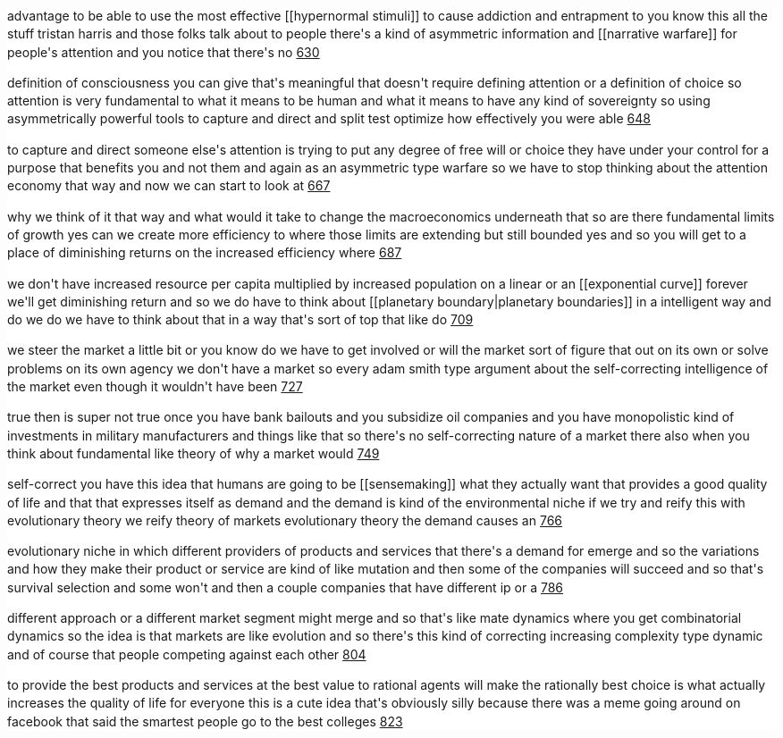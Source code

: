 advantage to be able to use the most effective [[hypernormal stimuli]] to cause addiction and entrapment to you know this all the stuff tristan harris and those folks talk about to people there's a kind of asymmetric information and [[narrative warfare]] for people's attention and you notice that there's no [630](https://www.youtube.com/watch?v=2HfbPJXHmQM&t=630.56s)

definition of consciousness you can give that's meaningful that doesn't require defining attention or a definition of choice so attention is very fundamental to what it means to be human and what it means to have any kind of sovereignty so using asymmetrically powerful tools to capture and direct and split test optimize how effectively you were able [648](https://www.youtube.com/watch?v=2HfbPJXHmQM&t=648.48s)

to capture and direct someone else's attention is trying to put any degree of free will or choice they have under your control for a purpose that benefits you and not them and again as an asymmetric type warfare so we have to stop thinking about the attention economy that way and now we can start to look at [667](https://www.youtube.com/watch?v=2HfbPJXHmQM&t=667.279s)

why we think of it that way and what would it take to change the macroeconomics underneath that so are there fundamental limits of growth yes can we create more efficiency to where those limits are extending but still bounded yes and so you will get to a place of diminishing returns on the increased efficiency where [687](https://www.youtube.com/watch?v=2HfbPJXHmQM&t=687.12s)

we don't have increased resource per capita multiplied by increased population on a linear or an [[exponential curve]] forever we'll get diminishing return and so we do have to think about [[planetary boundary|planetary boundaries]] in a intelligent way and do we do we have to think about that in a way that's sort of top that like do [709](https://www.youtube.com/watch?v=2HfbPJXHmQM&t=709.12s)

we steer the market a little bit or you know do we have to get involved or will the market sort of figure that out on its own or solve problems on its own agency we don't have a market so every adam smith type argument about the self-correcting intelligence of the market even though it wouldn't have been [727](https://www.youtube.com/watch?v=2HfbPJXHmQM&t=727.68s)

true then is super not true once you have bank bailouts and you subsidize oil companies and you have monopolistic kind of investments in military manufacturers and things like that so there's no self-correcting nature of a market there also when you think about fundamental like theory of why a market would [749](https://www.youtube.com/watch?v=2HfbPJXHmQM&t=749.36s)

self-correct you have this idea that humans are going to be [[sensemaking]] what they actually want that provides a good quality of life and that that expresses itself as demand and the demand is kind of the environmental niche if we try and reify this with evolutionary theory we reify theory of markets evolutionary theory the demand causes an [766](https://www.youtube.com/watch?v=2HfbPJXHmQM&t=766.48s)

evolutionary niche in which different providers of products and services that there's a demand for emerge and so the variations and how they make their product or service are kind of like mutation and then some of the companies will succeed and so that's survival selection and some won't and then a couple companies that have different ip or a [786](https://www.youtube.com/watch?v=2HfbPJXHmQM&t=786.0s)

different approach or a different market segment might merge and so that's like mate dynamics where you get combinatorial dynamics so the idea is that markets are like evolution and so there's this kind of correcting increasing complexity type dynamic and of course that people competing against each other [804](https://www.youtube.com/watch?v=2HfbPJXHmQM&t=804.8s)

to provide the best products and services at the best value to rational agents will make the rationally best choice is what actually increases the quality of life for everyone this is a cute idea that's obviously silly because there was a meme going around on facebook that said the smartest people go to the best colleges [823](https://www.youtube.com/watch?v=2HfbPJXHmQM&t=823.199s)
